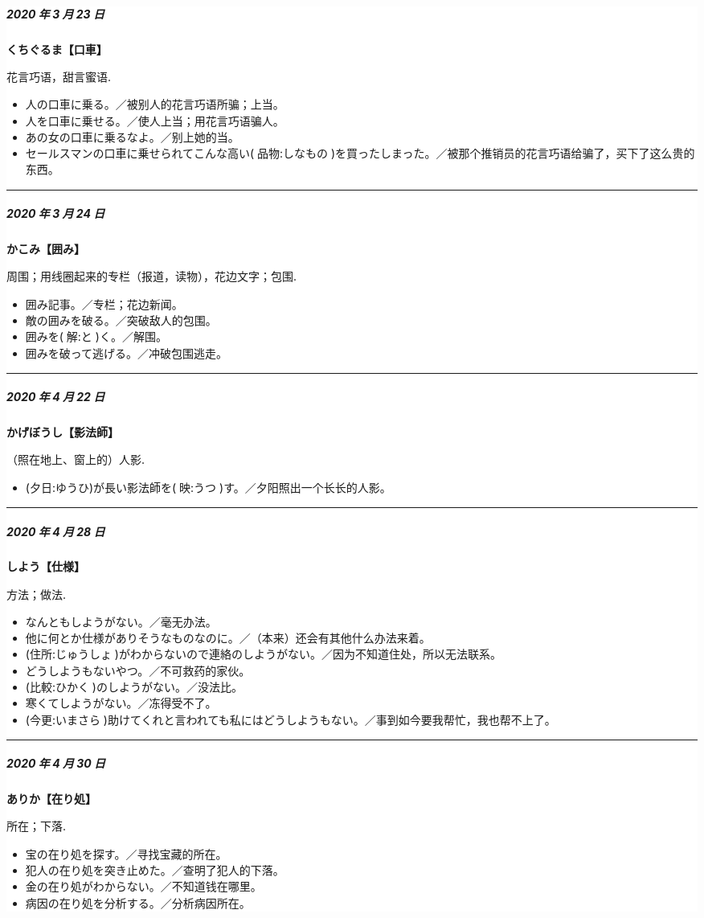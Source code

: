 ##### 2020 年 3 月 23 日

**くちぐるま【口車】**

花言巧语，甜言蜜语.
-	人の口車に乗る。／被别人的花言巧语所骗；上当。
-	人を口車に乗せる。／使人上当；用花言巧语骗人。
-	あの女の口車に乗るなよ。／别上她的当。
-	セールスマンの口車に乗せられてこんな高い( 品物:しなもの )を買ったしまった。／被那个推销员的花言巧语给骗了，买下了这么贵的东西。

------

##### 2020 年 3 月 24 日

**かこみ【囲み】**

周围；用线圈起来的专栏（报道，读物），花边文字；包围.
-	囲み記事。／专栏；花边新闻。
-	敵の囲みを破る。／突破敌人的包围。
-	囲みを( 解:と )く。／解围。
-	囲みを破って逃げる。／冲破包围逃走。

------

##### 2020 年 4 月 22 日

**かげぼうし【影法師】**

（照在地上、窗上的）人影.
-	(夕日:ゆうひ)が長い影法師を( 映:うつ )す。／夕阳照出一个长长的人影。

------

##### 2020 年 4 月 28 日

**しよう【仕様】**

方法；做法.
-	なんともしようがない。／毫无办法。
-	他に何とか仕様がありそうなものなのに。／（本来）还会有其他什么办法来着。
-	(住所:じゅうしょ )がわからないので連絡のしようがない。／因为不知道住处，所以无法联系。
-	どうしようもないやつ。／不可救药的家伙。
-	(比較:ひかく )のしようがない。／没法比。
-	寒くてしようがない。／冻得受不了。
-	(今更:いまさら )助けてくれと言われても私にはどうしようもない。／事到如今要我帮忙，我也帮不上了。

------

##### 2020 年 4 月 30 日

**ありか【在り処】**

所在；下落.
-	宝の在り処を探す。／寻找宝藏的所在。
-	犯人の在り処を突き止めた。／查明了犯人的下落。
-	金の在り処がわからない。／不知道钱在哪里。
-	病因の在り処を分析する。／分析病因所在。
